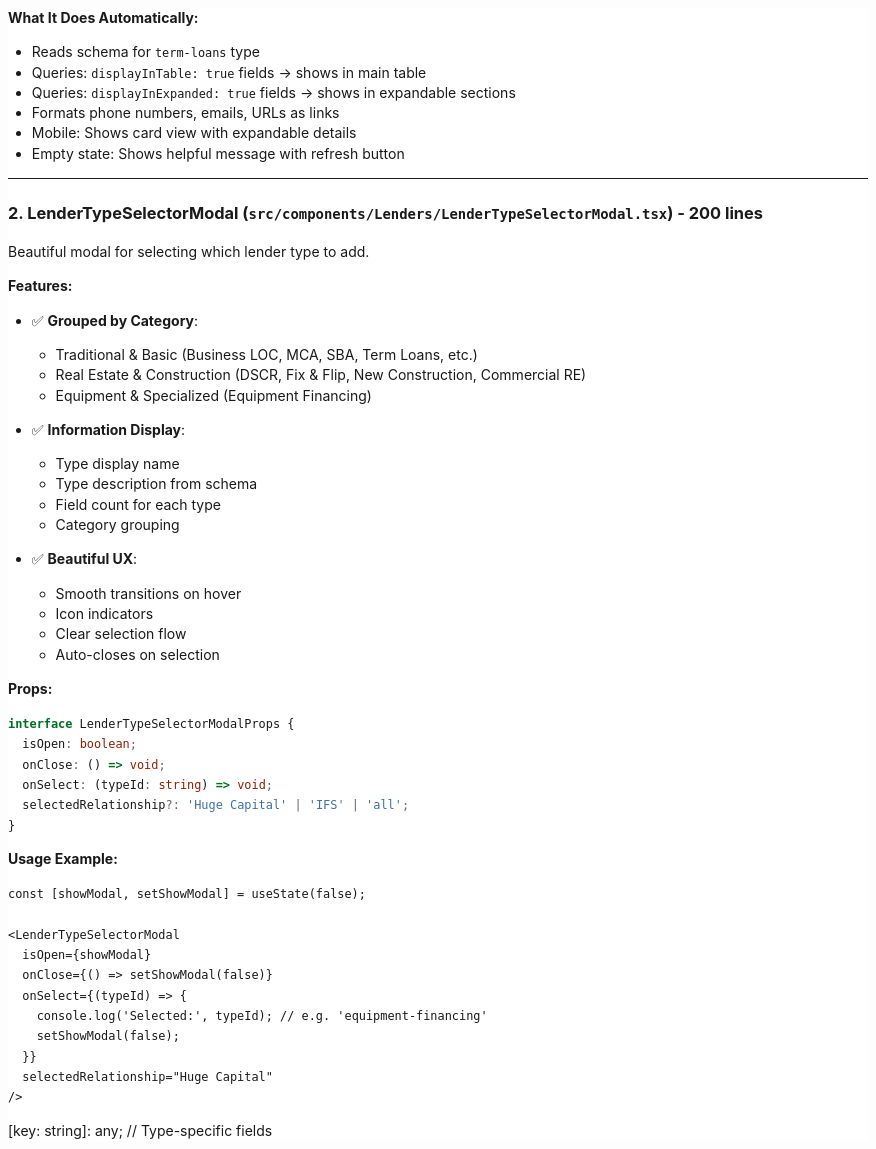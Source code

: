 **What It Does Automatically:**
- Reads schema for `term-loans` type
- Queries: `displayInTable: true` fields → shows in main table
- Queries: `displayInExpanded: true` fields → shows in expandable sections
- Formats phone numbers, emails, URLs as links
- Mobile: Shows card view with expandable details
- Empty state: Shows helpful message with refresh button

---

### 2. **LenderTypeSelectorModal** (`src/components/Lenders/LenderTypeSelectorModal.tsx`) - 200 lines

Beautiful modal for selecting which lender type to add.

**Features:**
- ✅ **Grouped by Category**:
  - Traditional & Basic (Business LOC, MCA, SBA, Term Loans, etc.)
  - Real Estate & Construction (DSCR, Fix & Flip, New Construction, Commercial RE)
  - Equipment & Specialized (Equipment Financing)

- ✅ **Information Display**:
  - Type display name
  - Type description from schema
  - Field count for each type
  - Category grouping

- ✅ **Beautiful UX**:
  - Smooth transitions on hover
  - Icon indicators
  - Clear selection flow
  - Auto-closes on selection

**Props:**
```typescript
interface LenderTypeSelectorModalProps {
  isOpen: boolean;
  onClose: () => void;
  onSelect: (typeId: string) => void;
  selectedRelationship?: 'Huge Capital' | 'IFS' | 'all';
}
```

**Usage Example:**
```tsx
const [showModal, setShowModal] = useState(false);

<LenderTypeSelectorModal
  isOpen={showModal}
  onClose={() => setShowModal(false)}
  onSelect={(typeId) => {
    console.log('Selected:', typeId); // e.g. 'equipment-financing'
    setShowModal(false);
  }}
  selectedRelationship="Huge Capital"
/>
```


  [key: string]: any;  // Type-specific fields